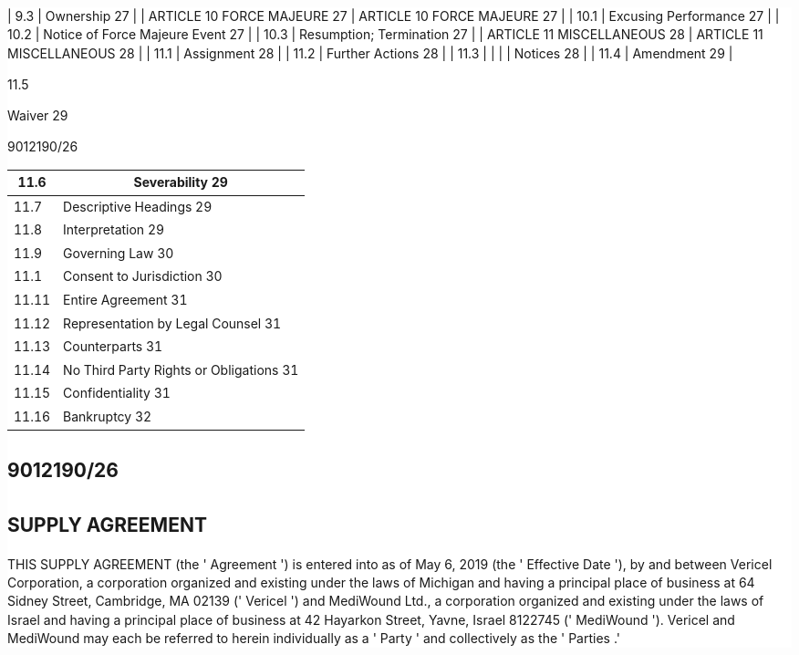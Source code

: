| 9.3                                       | Ownership 27                                           |
| ARTICLE 10 FORCE MAJEURE 27               | ARTICLE 10 FORCE MAJEURE 27                            |
| 10.1                                      | Excusing Performance 27                                |
| 10.2                                      | Notice of Force Majeure Event 27                       |
| 10.3                                      | Resumption; Termination 27                             |
| ARTICLE 11 MISCELLANEOUS 28               | ARTICLE 11 MISCELLANEOUS 28                            |
| 11.1                                      | Assignment 28                                          |
| 11.2                                      | Further Actions 28                                     |
| 11.3                                      |                                                        |
|                                           | Notices 28                                             |
| 11.4                                      | Amendment 29                                           |

11.5

Waiver 29

9012190/26

|   11.6 | Severability 29                         |
|--------|-----------------------------------------|
|  11.7  | Descriptive Headings 29                 |
|  11.8  | Interpretation 29                       |
|  11.9  | Governing Law 30                        |
|  11.1  | Consent to Jurisdiction 30              |
|  11.11 | Entire Agreement 31                     |
|  11.12 | Representation by Legal Counsel 31      |
|  11.13 | Counterparts 31                         |
|  11.14 | No Third Party Rights or Obligations 31 |
|  11.15 | Confidentiality 31                      |
|  11.16 | Bankruptcy 32                           |

## 9012190/26

## SUPPLY AGREEMENT

THIS SUPPLY AGREEMENT (the ' Agreement ') is entered into as of May 6, 2019 (the ' Effective Date '), by and between Vericel Corporation, a corporation organized and existing under the laws of Michigan and having a principal place of business at 64 Sidney Street, Cambridge, MA 02139 (' Vericel ') and MediWound Ltd., a corporation organized and existing under the laws of Israel and having a principal place of business at 42 Hayarkon Street, Yavne, Israel 8122745 (' MediWound '). Vericel and MediWound may each be referred to herein individually as a ' Party ' and collectively as the ' Parties .'
